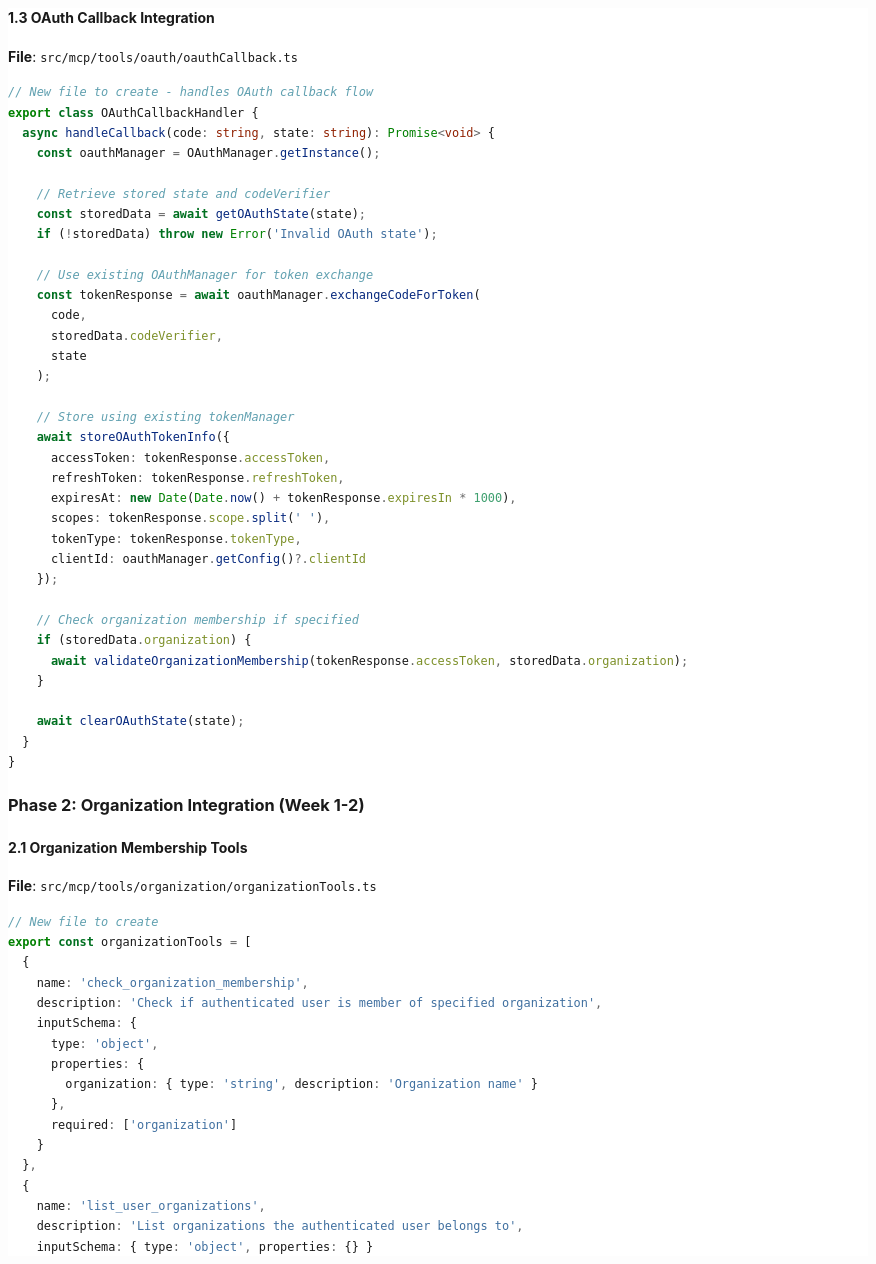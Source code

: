 #### **1.3 OAuth Callback Integration**

**File**: `src/mcp/tools/oauth/oauthCallback.ts`

```typescript
// New file to create - handles OAuth callback flow
export class OAuthCallbackHandler {
  async handleCallback(code: string, state: string): Promise<void> {
    const oauthManager = OAuthManager.getInstance();
    
    // Retrieve stored state and codeVerifier
    const storedData = await getOAuthState(state);
    if (!storedData) throw new Error('Invalid OAuth state');
    
    // Use existing OAuthManager for token exchange
    const tokenResponse = await oauthManager.exchangeCodeForToken(
      code, 
      storedData.codeVerifier, 
      state
    );
    
    // Store using existing tokenManager
    await storeOAuthTokenInfo({
      accessToken: tokenResponse.accessToken,
      refreshToken: tokenResponse.refreshToken,
      expiresAt: new Date(Date.now() + tokenResponse.expiresIn * 1000),
      scopes: tokenResponse.scope.split(' '),
      tokenType: tokenResponse.tokenType,
      clientId: oauthManager.getConfig()?.clientId
    });
    
    // Check organization membership if specified
    if (storedData.organization) {
      await validateOrganizationMembership(tokenResponse.accessToken, storedData.organization);
    }
    
    await clearOAuthState(state);
  }
}
```

### **Phase 2: Organization Integration (Week 1-2)**

#### **2.1 Organization Membership Tools**

**File**: `src/mcp/tools/organization/organizationTools.ts`

```typescript
// New file to create
export const organizationTools = [
  {
    name: 'check_organization_membership',
    description: 'Check if authenticated user is member of specified organization',
    inputSchema: {
      type: 'object',
      properties: {
        organization: { type: 'string', description: 'Organization name' }
      },
      required: ['organization']
    }
  },
  {
    name: 'list_user_organizations', 
    description: 'List organizations the authenticated user belongs to',
    inputSchema: { type: 'object', properties: {} }
```